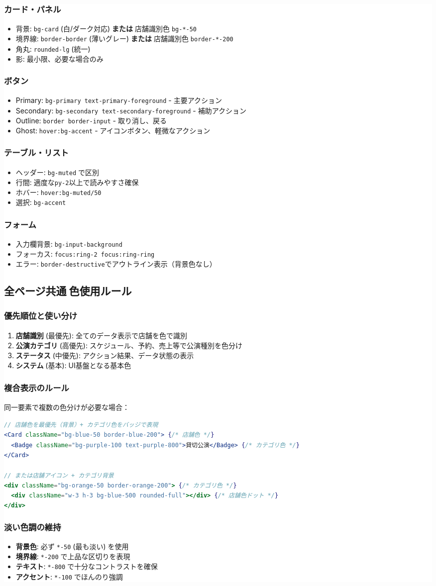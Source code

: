 ### カード・パネル
- 背景: `bg-card` (白/ダーク対応) **または** 店舗識別色 `bg-*-50`
- 境界線: `border-border` (薄いグレー) **または** 店舗識別色 `border-*-200`
- 角丸: `rounded-lg` (統一)
- 影: 最小限、必要な場合のみ

### ボタン
- Primary: `bg-primary text-primary-foreground` - 主要アクション
- Secondary: `bg-secondary text-secondary-foreground` - 補助アクション  
- Outline: `border border-input` - 取り消し、戻る
- Ghost: `hover:bg-accent` - アイコンボタン、軽微なアクション

### テーブル・リスト
- ヘッダー: `bg-muted` で区別
- 行間: 適度な`py-2`以上で読みやすさ確保
- ホバー: `hover:bg-muted/50`
- 選択: `bg-accent`

### フォーム
- 入力欄背景: `bg-input-background` 
- フォーカス: `focus:ring-2 focus:ring-ring`
- エラー: `border-destructive`でアウトライン表示（背景色なし）

## 全ページ共通 色使用ルール

### 優先順位と使い分け
1. **店舗識別** (最優先): 全てのデータ表示で店舗を色で識別
2. **公演カテゴリ** (高優先): スケジュール、予約、売上等で公演種別を色分け
3. **ステータス** (中優先): アクション結果、データ状態の表示
4. **システム** (基本): UI基盤となる基本色

### 複合表示のルール
同一要素で複数の色分けが必要な場合：
```jsx
// 店舗色を最優先（背景）+ カテゴリ色をバッジで表現
<Card className="bg-blue-50 border-blue-200"> {/* 店舗色 */}
  <Badge className="bg-purple-100 text-purple-800">貸切公演</Badge> {/* カテゴリ色 */}
</Card>

// または店舗アイコン + カテゴリ背景
<div className="bg-orange-50 border-orange-200"> {/* カテゴリ色 */}
  <div className="w-3 h-3 bg-blue-500 rounded-full"></div> {/* 店舗色ドット */}
</div>
```

### 淡い色調の維持
- **背景色**: 必ず `*-50` (最も淡い) を使用
- **境界線**: `*-200` で上品な区切りを表現
- **テキスト**: `*-800` で十分なコントラストを確保
- **アクセント**: `*-100` でほんのり強調
